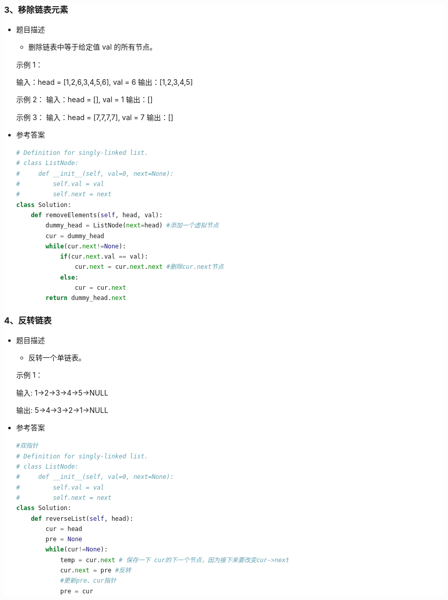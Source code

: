 
### 3、移除链表元素

- 题目描述

  - 删除链表中等于给定值 val 的所有节点。

  示例 1：

  输入：head = [1,2,6,3,4,5,6], val = 6
  输出：[1,2,3,4,5]

  示例 2：
  输入：head = [], val = 1
  输出：[]

  示例 3：
  输入：head = [7,7,7,7], val = 7
  输出：[]

- 参考答案

  ```python
  # Definition for singly-linked list.
  # class ListNode:
  #     def __init__(self, val=0, next=None):
  #         self.val = val
  #         self.next = next
  class Solution:
      def removeElements(self, head, val):
          dummy_head = ListNode(next=head) #添加一个虚拟节点
          cur = dummy_head
          while(cur.next!=None):
              if(cur.next.val == val):
                  cur.next = cur.next.next #删除cur.next节点
              else:
                  cur = cur.next
          return dummy_head.next
  ```

### 4、反转链表

- 题目描述

  - 反转一个单链表。

  示例 1：

  输入: 1->2->3->4->5->NULL

  输出: 5->4->3->2->1->NULL

- 参考答案

  ```python
  #双指针
  # Definition for singly-linked list.
  # class ListNode:
  #     def __init__(self, val=0, next=None):
  #         self.val = val
  #         self.next = next
  class Solution:
      def reverseList(self, head):
          cur = head   
          pre = None
          while(cur!=None):
              temp = cur.next # 保存一下 cur的下一个节点，因为接下来要改变cur->next
              cur.next = pre #反转
              #更新pre、cur指针
              pre = cur
  ```